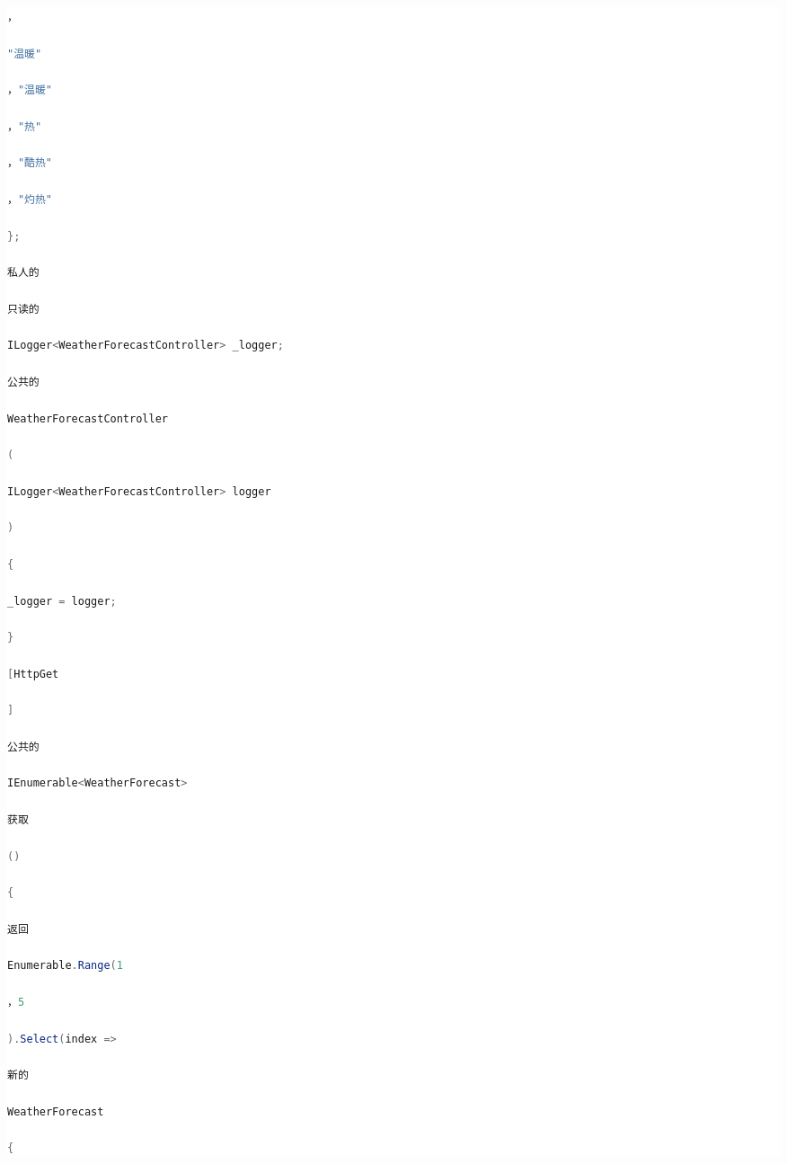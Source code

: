 ```cs
，

"温暖"

，"温暖"

，"热"

，"酷热"

，"灼热"

};

私人的

只读的

ILogger<WeatherForecastController> _logger;

公共的

WeatherForecastController

(

ILogger<WeatherForecastController> logger

)

{

_logger = logger;

}

[HttpGet

]

公共的

IEnumerable<WeatherForecast>

获取

()

{

返回

Enumerable.Range(1

，5

).Select(index =>

新的

WeatherForecast

{
```